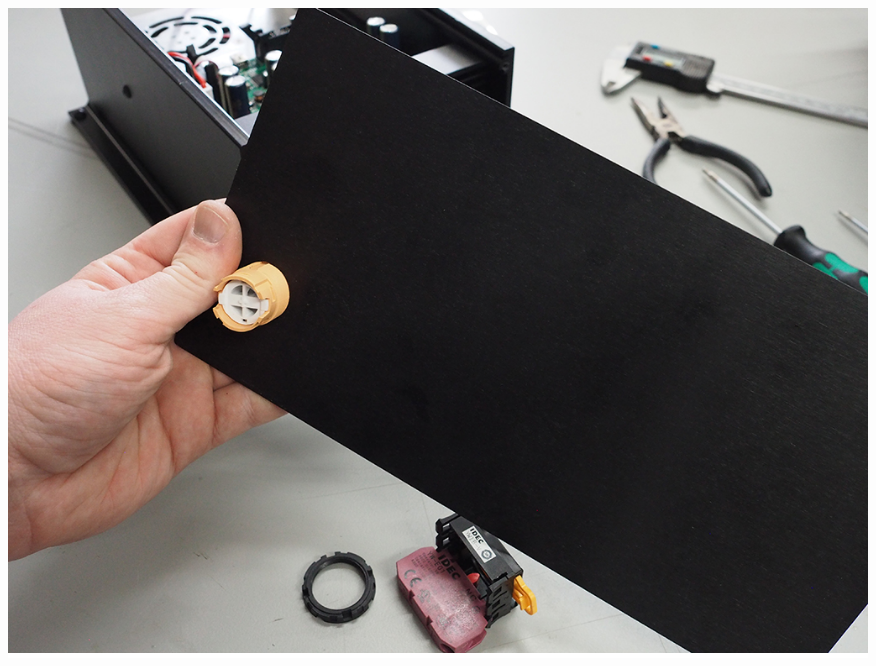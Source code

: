 <a href="#" class="thumbnail"><img src="PB231313BATCH102.jpg"></a>

</div>
<div class="col-xs-6 col-md-3">
